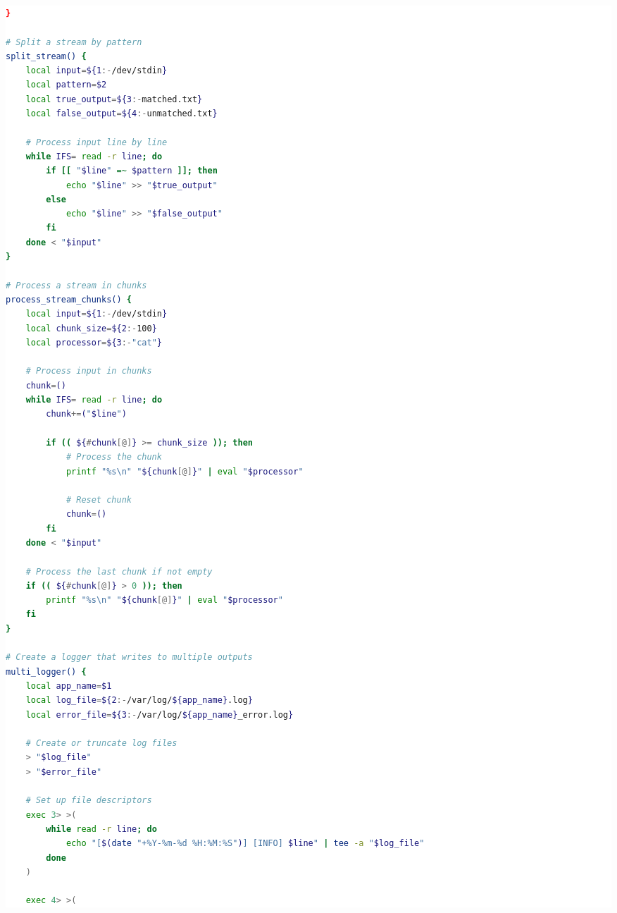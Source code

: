 ```bash
}

# Split a stream by pattern
split_stream() {
    local input=${1:-/dev/stdin}
    local pattern=$2
    local true_output=${3:-matched.txt}
    local false_output=${4:-unmatched.txt}
    
    # Process input line by line
    while IFS= read -r line; do
        if [[ "$line" =~ $pattern ]]; then
            echo "$line" >> "$true_output"
        else
            echo "$line" >> "$false_output"
        fi
    done < "$input"
}

# Process a stream in chunks
process_stream_chunks() {
    local input=${1:-/dev/stdin}
    local chunk_size=${2:-100}
    local processor=${3:-"cat"}
    
    # Process input in chunks
    chunk=()
    while IFS= read -r line; do
        chunk+=("$line")
        
        if (( ${#chunk[@]} >= chunk_size )); then
            # Process the chunk
            printf "%s\n" "${chunk[@]}" | eval "$processor"
            
            # Reset chunk
            chunk=()
        fi
    done < "$input"
    
    # Process the last chunk if not empty
    if (( ${#chunk[@]} > 0 )); then
        printf "%s\n" "${chunk[@]}" | eval "$processor"
    fi
}

# Create a logger that writes to multiple outputs
multi_logger() {
    local app_name=$1
    local log_file=${2:-/var/log/${app_name}.log}
    local error_file=${3:-/var/log/${app_name}_error.log}
    
    # Create or truncate log files
    > "$log_file"
    > "$error_file"
    
    # Set up file descriptors
    exec 3> >(
        while read -r line; do
            echo "[$(date "+%Y-%m-%d %H:%M:%S")] [INFO] $line" | tee -a "$log_file"
        done
    )
    
    exec 4> >(
```